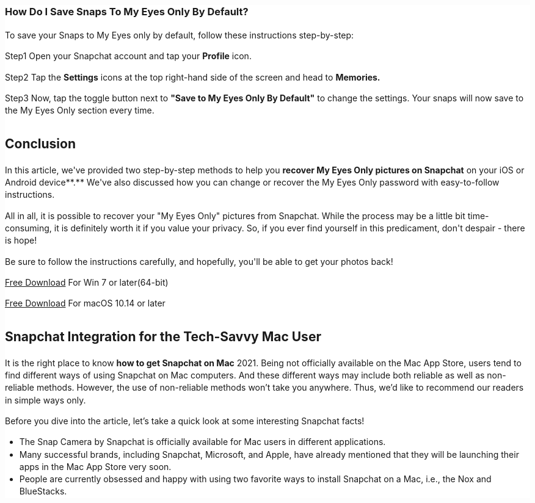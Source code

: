 ### How Do I Save Snaps To My Eyes Only By Default?

To save your Snaps to My Eyes only by default, follow these instructions step-by-step:

Step1 Open your Snapchat account and tap your **Profile** icon.

Step2 Tap the **Settings** icons at the top right-hand side of the screen and head to **Memories.**

Step3 Now, tap the toggle button next to **"Save to My Eyes Only By Default"** to change the settings. Your snaps will now save to the My Eyes Only section every time.

## Conclusion

In this article, we've provided two step-by-step methods to help you **recover My Eyes Only pictures on Snapchat** on your iOS or Android device**.** We've also discussed how you can change or recover the My Eyes Only password with easy-to-follow instructions.

All in all, it is possible to recover your "My Eyes Only" pictures from Snapchat. While the process may be a little bit time-consuming, it is definitely worth it if you value your privacy. So, if you ever find yourself in this predicament, don't despair - there is hope!

Be sure to follow the instructions carefully, and hopefully, you'll be able to get your photos back!

[Free Download](https://tools.techidaily.com/wondershare/filmora/download/) For Win 7 or later(64-bit)

[Free Download](https://tools.techidaily.com/wondershare/filmora/download/) For macOS 10.14 or later

<ins class="adsbygoogle"
     style="display:block"
     data-ad-format="autorelaxed"
     data-ad-client="ca-pub-7571918770474297"
     data-ad-slot="1223367746"></ins>

<ins class="adsbygoogle"
     style="display:block"
     data-ad-format="autorelaxed"
     data-ad-client="ca-pub-7571918770474297"
     data-ad-slot="1223367746"></ins>

## Snapchat Integration for the Tech-Savvy Mac User

It is the right place to know **how to get Snapchat on Mac** 2021\. Being not officially available on the Mac App Store, users tend to find different ways of using Snapchat on Mac computers. And these different ways may include both reliable as well as non-reliable methods. However, the use of non-reliable methods won’t take you anywhere. Thus, we’d like to recommend our readers in simple ways only.

Before you dive into the article, let’s take a quick look at some interesting Snapchat facts!

* The Snap Camera by Snapchat is officially available for Mac users in different applications.
* Many successful brands, including Snapchat, Microsoft, and Apple, have already mentioned that they will be launching their apps in the Mac App Store very soon.
* People are currently obsessed and happy with using two favorite ways to install Snapchat on a Mac, i.e., the Nox and BlueStacks.
